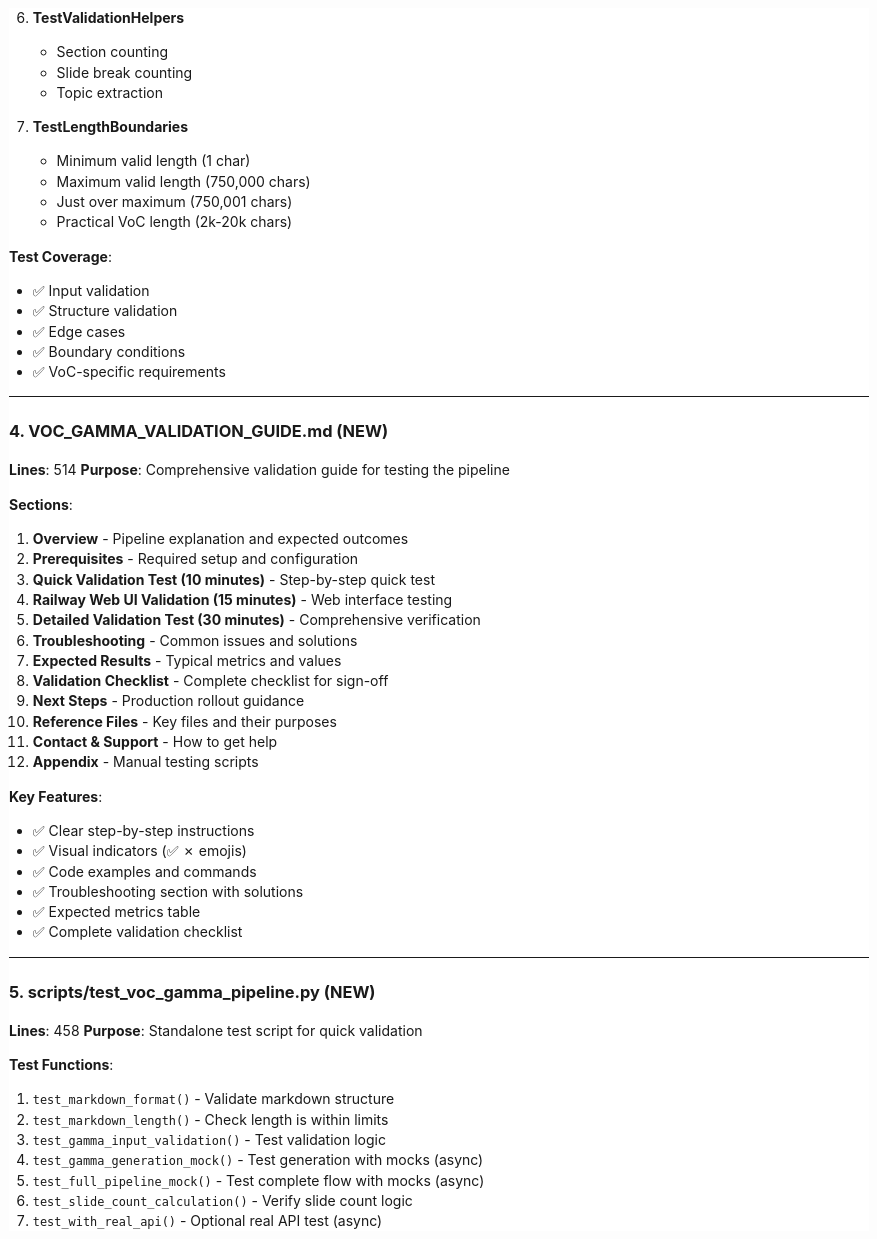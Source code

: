 6. **TestValidationHelpers**
   - Section counting
   - Slide break counting
   - Topic extraction

7. **TestLengthBoundaries**
   - Minimum valid length (1 char)
   - Maximum valid length (750,000 chars)
   - Just over maximum (750,001 chars)
   - Practical VoC length (2k-20k chars)

**Test Coverage**:
- ✅ Input validation
- ✅ Structure validation
- ✅ Edge cases
- ✅ Boundary conditions
- ✅ VoC-specific requirements

---

### 4. VOC_GAMMA_VALIDATION_GUIDE.md (NEW)
**Lines**: 514
**Purpose**: Comprehensive validation guide for testing the pipeline

**Sections**:
1. **Overview** - Pipeline explanation and expected outcomes
2. **Prerequisites** - Required setup and configuration
3. **Quick Validation Test (10 minutes)** - Step-by-step quick test
4. **Railway Web UI Validation (15 minutes)** - Web interface testing
5. **Detailed Validation Test (30 minutes)** - Comprehensive verification
6. **Troubleshooting** - Common issues and solutions
7. **Expected Results** - Typical metrics and values
8. **Validation Checklist** - Complete checklist for sign-off
9. **Next Steps** - Production rollout guidance
10. **Reference Files** - Key files and their purposes
11. **Contact & Support** - How to get help
12. **Appendix** - Manual testing scripts

**Key Features**:
- ✅ Clear step-by-step instructions
- ✅ Visual indicators (✅ ✗ emojis)
- ✅ Code examples and commands
- ✅ Troubleshooting section with solutions
- ✅ Expected metrics table
- ✅ Complete validation checklist

---

### 5. scripts/test_voc_gamma_pipeline.py (NEW)
**Lines**: 458
**Purpose**: Standalone test script for quick validation

**Test Functions**:
1. `test_markdown_format()` - Validate markdown structure
2. `test_markdown_length()` - Check length is within limits
3. `test_gamma_input_validation()` - Test validation logic
4. `test_gamma_generation_mock()` - Test generation with mocks (async)
5. `test_full_pipeline_mock()` - Test complete flow with mocks (async)
6. `test_slide_count_calculation()` - Verify slide count logic
7. `test_with_real_api()` - Optional real API test (async)
